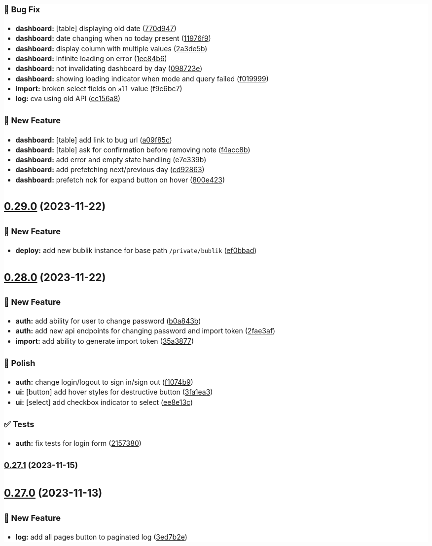### 🐛 Bug Fix

* **dashboard:** [table] displaying old date ([770d947](#))
* **dashboard:** date changing when no today present ([11976f9](#))
* **dashboard:** display column with multiple values ([2a3de5b](#))
* **dashboard:** infinite loading on error ([1ec84b6](#))
* **dashboard:** not invalidating dashboard by day ([098723e](#))
* **dashboard:** showing loading indicator when mode and query failed ([f019999](#))
* **import:** broken select fields on `all` value ([f9c6bc7](#))
* **log:** cva using old API ([cc156a8](#))

### 🚀 New Feature

* **dashboard:** [table] add link to bug url ([a09f85c](#))
* **dashboard:** [table] ask for confirmation before removing note ([f4acc8b](#))
* **dashboard:** add error and empty state handling ([e7e339b](#))
* **dashboard:** add prefetching next/previous day ([cd92863](#))
* **dashboard:** prefetch nok for expand button on hover ([800e423](#))

## [0.29.0](#) (2023-11-22)

### 🚀 New Feature

* **deploy:** add new bublik instance for base path `/private/bublik` ([ef0bbad](#))

## [0.28.0](#) (2023-11-22)

### 🚀 New Feature

* **auth:** add ability for user to change password ([b0a843b](#))
* **auth:** add new api endpoints for changing password and import token ([2fae3af](#))
* **import:** add ability to generate import token ([35a3877](#))

### 💅 Polish

* **auth:** change login/logout to sign in/sign out ([f1074b9](#))
* **ui:** [button] add hover styles for destructive button ([3fa1ea3](#))
* **ui:** [select] add checkbox indicator to select ([ee8e13c](#))

### ✅ Tests

* **auth:** fix tests for login form ([2157380](#))

### [0.27.1](#) (2023-11-15)

## [0.27.0](#) (2023-11-13)

### 🚀 New Feature

* **log:** add all pages button to paginated log ([3ed7b2e](#))
